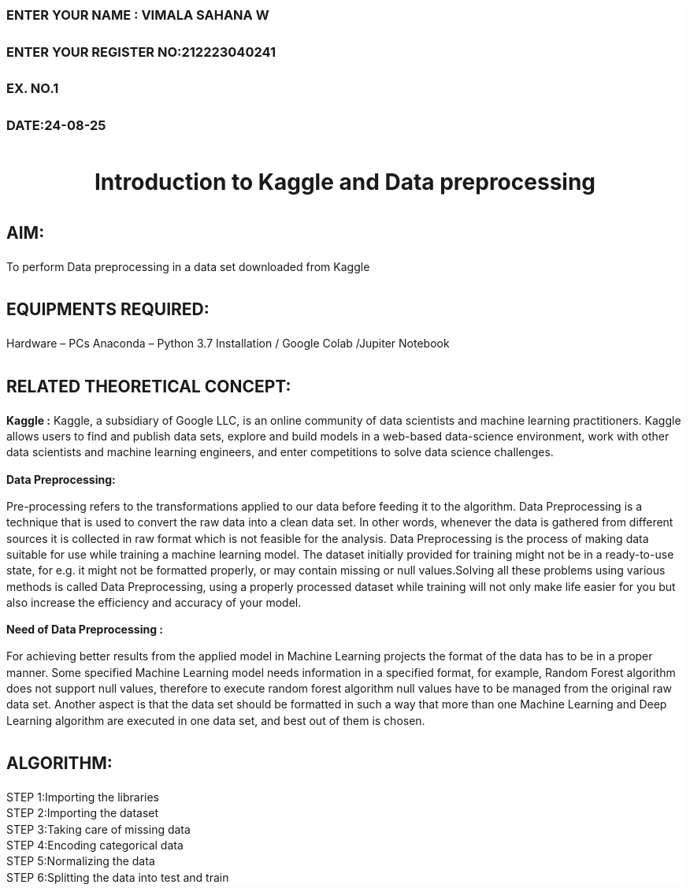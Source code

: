 <H3>ENTER YOUR NAME : VIMALA SAHANA W</H3>
<H3>ENTER YOUR REGISTER NO:212223040241</H3>
<H3>EX. NO.1</H3>
<H3>DATE:24-08-25</H3>
<H1 ALIGN =CENTER> Introduction to Kaggle and Data preprocessing</H1>

## AIM:

To perform Data preprocessing in a data set downloaded from Kaggle

## EQUIPMENTS REQUIRED:
Hardware – PCs
Anaconda – Python 3.7 Installation / Google Colab /Jupiter Notebook

## RELATED THEORETICAL CONCEPT:

**Kaggle :**
Kaggle, a subsidiary of Google LLC, is an online community of data scientists and machine learning practitioners. Kaggle allows users to find and publish data sets, explore and build models in a web-based data-science environment, work with other data scientists and machine learning engineers, and enter competitions to solve data science challenges.

**Data Preprocessing:**

Pre-processing refers to the transformations applied to our data before feeding it to the algorithm. Data Preprocessing is a technique that is used to convert the raw data into a clean data set. In other words, whenever the data is gathered from different sources it is collected in raw format which is not feasible for the analysis.
Data Preprocessing is the process of making data suitable for use while training a machine learning model. The dataset initially provided for training might not be in a ready-to-use state, for e.g. it might not be formatted properly, or may contain missing or null values.Solving all these problems using various methods is called Data Preprocessing, using a properly processed dataset while training will not only make life easier for you but also increase the efficiency and accuracy of your model.

**Need of Data Preprocessing :**

For achieving better results from the applied model in Machine Learning projects the format of the data has to be in a proper manner. Some specified Machine Learning model needs information in a specified format, for example, Random Forest algorithm does not support null values, therefore to execute random forest algorithm null values have to be managed from the original raw data set.
Another aspect is that the data set should be formatted in such a way that more than one Machine Learning and Deep Learning algorithm are executed in one data set, and best out of them is chosen.


## ALGORITHM:
STEP 1:Importing the libraries<BR>
STEP 2:Importing the dataset<BR>
STEP 3:Taking care of missing data<BR>
STEP 4:Encoding categorical data<BR>
STEP 5:Normalizing the data<BR>
STEP 6:Splitting the data into test and train<BR>
